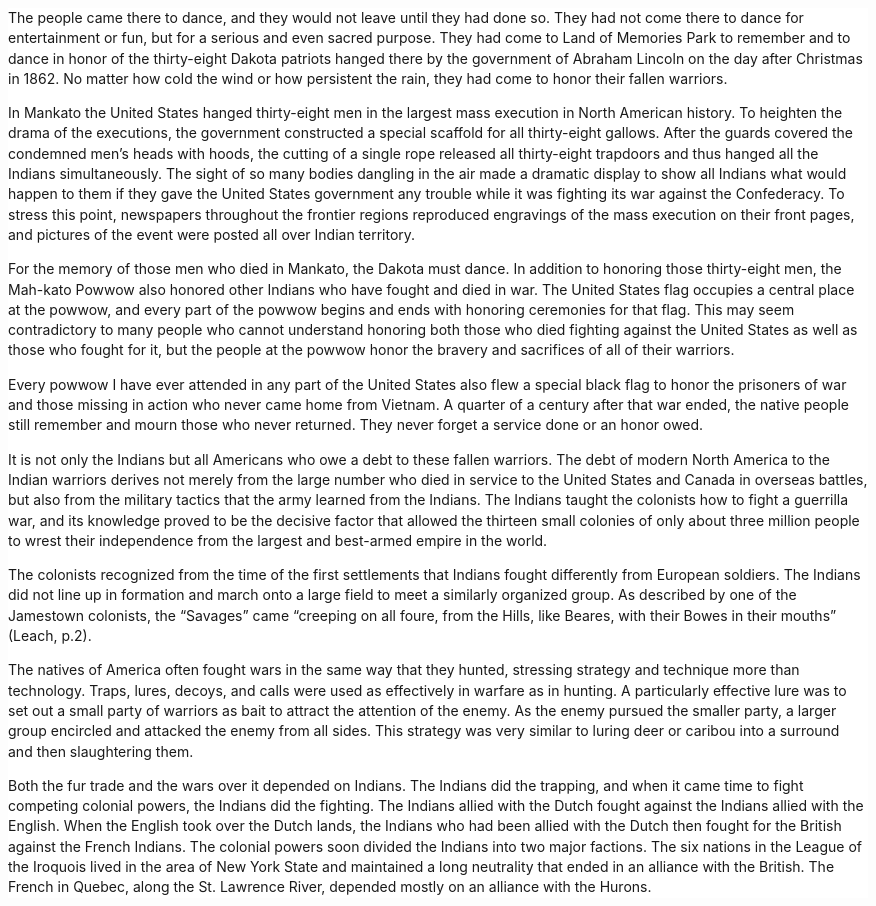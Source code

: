 The people came there to dance, and they would not leave until they had done so. They had not come there to dance for entertainment or fun, but for a serious and even sacred purpose. They had come to Land of Memories Park to remember and to dance in honor of the thirty-eight Dakota patriots hanged there by the government of Abraham Lincoln on the day after Christmas in 1862. No matter how cold the wind or how persistent the rain, they had come to honor their fallen warriors.

In Mankato the United States hanged thirty-eight men in the largest mass execution in North American history. To heighten the drama of the executions, the government constructed a special scaffold for all thirty-eight gallows. After the guards covered the condemned men’s heads with hoods, the cutting of a single rope released all thirty-eight trapdoors and thus hanged all the Indians simultaneously. The sight of so many bodies dangling in the air made a dramatic display to show all Indians what would happen to them if they gave the United States government any trouble while it was fighting its war against the Confederacy. To stress this point, newspapers throughout the frontier regions reproduced engravings of the mass execution on their front pages, and pictures of the event were posted all over Indian territory.

For the memory of those men who died in Mankato, the Dakota must dance. In addition to honoring those thirty-eight men, the Mah-kato Powwow also honored other Indians who have fought and died in war. The United States flag occupies a central place at the powwow, and every part of the powwow begins and ends with honoring ceremonies for that flag. This may seem contradictory to many people who cannot understand honoring both those who died fighting against the United States as well as those who fought for it, but the people at the powwow honor the bravery and sacrifices of all of their warriors.

Every powwow I have ever attended in any part of the United States also flew a special black flag to honor the prisoners of war and those missing in action who never came home from Vietnam. A quarter of a century after that war ended, the native people still remember and mourn those who never returned. They never forget a service done or an honor owed.

It is not only the Indians but all Americans who owe a debt to these fallen warriors. The debt of modern North America to the Indian warriors derives not merely from the large number who died in service to the United States and Canada in overseas battles, but also from the military tactics that the army learned from the Indians. The Indians taught the colonists how to fight a guerrilla war, and its knowledge proved to be the decisive factor that allowed the thirteen small colonies of only about three million people to wrest their independence from the largest and best-armed empire in the world.

The colonists recognized from the time of the first settlements that Indians fought differently from European soldiers. The Indians did not line up in formation and march onto a large field to meet a similarly organized group. As described by one of the Jamestown colonists, the “Savages” came “creeping on all foure, from the Hills, like Beares, with their Bowes in their mouths” \(Leach, p.2\).

The natives of America often fought wars in the same way that they hunted, stressing strategy and technique more than technology. Traps, lures, decoys, and calls were used as effectively in warfare as in hunting. A particularly effective lure was to set out a small party of warriors as bait to attract the attention of the enemy. As the enemy pursued the smaller party, a larger group encircled and attacked the enemy from all sides. This strategy was very similar to luring deer or caribou into a surround and then slaughtering them.

Both the fur trade and the wars over it depended on Indians. The Indians did the trapping, and when it came time to fight competing colonial powers, the Indians did the fighting. The Indians allied with the Dutch fought against the Indians allied with the English. When the English took over the Dutch lands, the Indians who had been allied with the Dutch then fought for the British against the French Indians. The colonial powers soon divided the Indians into two major factions. The six nations in the League of the Iroquois lived in the area of New York State and maintained a long neutrality that ended in an alliance with the British. The French in Quebec, along the St. Lawrence River, depended mostly on an alliance with the Hurons.
